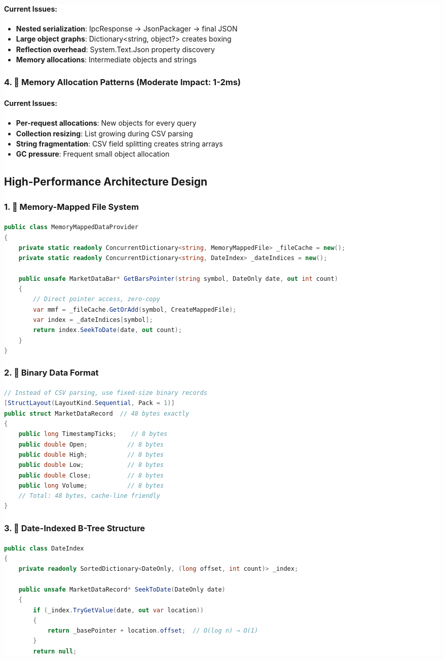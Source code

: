 #### Current Issues:
- **Nested serialization**: IpcResponse → JsonPackager → final JSON
- **Large object graphs**: Dictionary<string, object?> creates boxing
- **Reflection overhead**: System.Text.Json property discovery
- **Memory allocations**: Intermediate objects and strings

### 4. 🚨 Memory Allocation Patterns (Moderate Impact: 1-2ms)

#### Current Issues:
- **Per-request allocations**: New objects for every query
- **Collection resizing**: List<T> growing during CSV parsing
- **String fragmentation**: CSV field splitting creates string arrays
- **GC pressure**: Frequent small object allocation

## High-Performance Architecture Design

### 1. 🚀 Memory-Mapped File System
```csharp
public class MemoryMappedDataProvider
{
    private static readonly ConcurrentDictionary<string, MemoryMappedFile> _fileCache = new();
    private static readonly ConcurrentDictionary<string, DateIndex> _dateIndices = new();
    
    public unsafe MarketDataBar* GetBarsPointer(string symbol, DateOnly date, out int count)
    {
        // Direct pointer access, zero-copy
        var mmf = _fileCache.GetOrAdd(symbol, CreateMappedFile);
        var index = _dateIndices[symbol];
        return index.SeekToDate(date, out count);
    }
}
```

### 2. 🚀 Binary Data Format
```csharp
// Instead of CSV parsing, use fixed-size binary records
[StructLayout(LayoutKind.Sequential, Pack = 1)]
public struct MarketDataRecord  // 48 bytes exactly
{
    public long TimestampTicks;    // 8 bytes
    public double Open;           // 8 bytes  
    public double High;           // 8 bytes
    public double Low;            // 8 bytes
    public double Close;          // 8 bytes
    public long Volume;           // 8 bytes
    // Total: 48 bytes, cache-line friendly
}
```

### 3. 🚀 Date-Indexed B-Tree Structure
```csharp
public class DateIndex
{
    private readonly SortedDictionary<DateOnly, (long offset, int count)> _index;
    
    public unsafe MarketDataRecord* SeekToDate(DateOnly date)
    {
        if (_index.TryGetValue(date, out var location))
        {
            return _basePointer + location.offset;  // O(log n) → O(1)
        }
        return null;
```